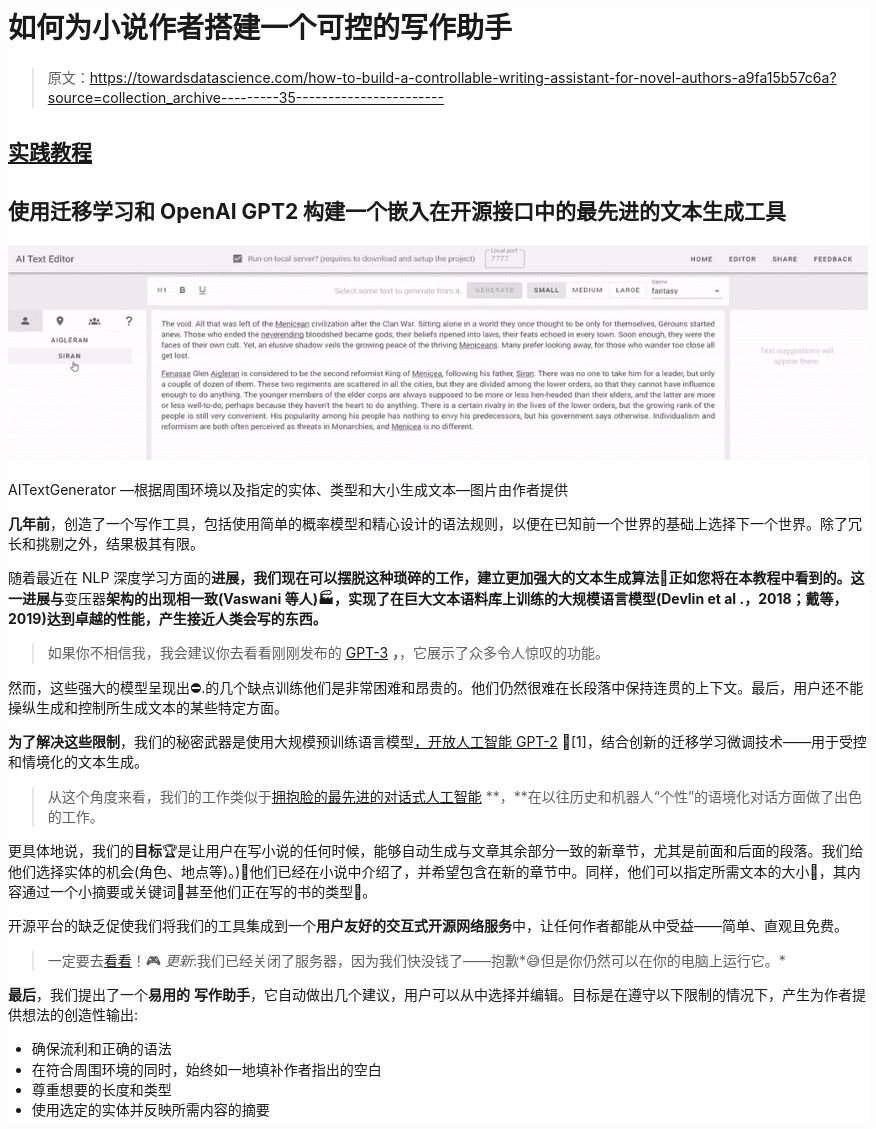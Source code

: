 # 如何为小说作者搭建一个可控的写作助手

> 原文：<https://towardsdatascience.com/how-to-build-a-controllable-writing-assistant-for-novel-authors-a9fa15b57c6a?source=collection_archive---------35----------------------->

## [实践教程](https://towardsdatascience.com/tagged/hands-on-tutorials)

## 使用迁移学习和 OpenAI GPT2 构建一个嵌入在开源接口中的最先进的文本生成工具

![](img/582698487e2921bd796d1d3e10aacbe0.png)

AITextGenerator —根据周围环境以及指定的实体、类型和大小生成文本—图片由作者提供

**几年前**，创造了一个写作工具，包括使用简单的概率模型和精心设计的语法规则，以便在已知前一个世界的基础上选择下一个世界。除了冗长和挑剔之外，结果极其有限。

随着最近在 NLP 深度学习方面的**进展，我们现在可以摆脱这种琐碎的工作，建立更加强大的文本生成算法🌟正如您将在本教程中看到的。这一进展与**变压器**架构的出现相一致(Vaswani 等人)🏭，实现了在巨大文本语料库上训练的大规模语言模型(Devlin et al .，2018；戴等，2019)达到卓越的性能，产生接近人类会写的东西。**

> 如果你不相信我，我会建议你去看看刚刚发布的 [GPT-3](https://openai.com/blog/openai-api/) **，**，它展示了众多令人惊叹的功能。

然而，这些强大的模型呈现出⛔.的几个缺点训练他们是非常困难和昂贵的。他们仍然很难在长段落中保持连贯的上下文。最后，用户还不能操纵生成和控制所生成文本的某些特定方面。

**为了解决这些限制**，我们的秘密武器是使用大规模预训练语言模型[，开放人工智能 GPT-2](https://openai.com/blog/gpt-2-1-5b-release/) 🦄[1]，结合创新的迁移学习微调技术——用于受控和情境化的文本生成。

> 从这个角度来看，我们的工作类似于[拥抱脸的最先进的对话式人工智能](https://medium.com/huggingface/how-to-build-a-state-of-the-art-conversational-ai-with-transfer-learning-2d818ac26313) **，**在以往历史和机器人“个性”的语境化对话方面做了出色的工作。

更具体地说，我们的**目标**🏆是让用户在写小说的任何时候，能够自动生成与文章其余部分一致的新章节，尤其是前面和后面的段落。我们给他们选择实体的机会(角色、地点等)。)👤他们已经在小说中介绍了，并希望包含在新的章节中。同样，他们可以指定所需文本的大小📝，其内容通过一个小摘要或关键词💬甚至他们正在写的书的类型📗。

开源平台的缺乏促使我们将我们的工具集成到一个**用户友好的交互式开源网络服务**中，让任何作者都能从中受益——简单、直观且免费。

> 一定要去[看看](http://textgen.thomas-lamson.com/)！🎮
> *更新*:我们已经关闭了服务器，因为我们快没钱了——抱歉*😅但是你仍然可以在你的电脑上运行它。*

**最后**，我们提出了一个**易用的** **写作助手**，它自动做出几个建议，用户可以从中选择并编辑。目标是在遵守以下限制的情况下，产生为作者提供想法的创造性输出:

*   确保流利和正确的语法
*   在符合周围环境的同时，始终如一地填补作者指出的空白
*   尊重想要的长度和类型
*   使用选定的实体并反映所需内容的摘要
